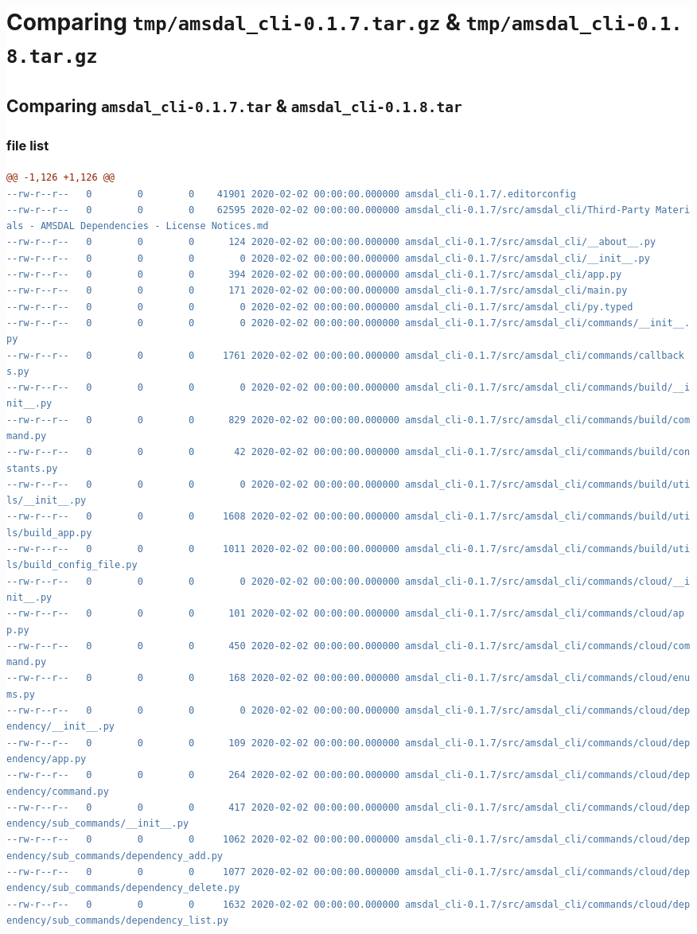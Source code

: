 # Comparing `tmp/amsdal_cli-0.1.7.tar.gz` & `tmp/amsdal_cli-0.1.8.tar.gz`

## Comparing `amsdal_cli-0.1.7.tar` & `amsdal_cli-0.1.8.tar`

### file list

```diff
@@ -1,126 +1,126 @@
--rw-r--r--   0        0        0    41901 2020-02-02 00:00:00.000000 amsdal_cli-0.1.7/.editorconfig
--rw-r--r--   0        0        0    62595 2020-02-02 00:00:00.000000 amsdal_cli-0.1.7/src/amsdal_cli/Third-Party Materials - AMSDAL Dependencies - License Notices.md
--rw-r--r--   0        0        0      124 2020-02-02 00:00:00.000000 amsdal_cli-0.1.7/src/amsdal_cli/__about__.py
--rw-r--r--   0        0        0        0 2020-02-02 00:00:00.000000 amsdal_cli-0.1.7/src/amsdal_cli/__init__.py
--rw-r--r--   0        0        0      394 2020-02-02 00:00:00.000000 amsdal_cli-0.1.7/src/amsdal_cli/app.py
--rw-r--r--   0        0        0      171 2020-02-02 00:00:00.000000 amsdal_cli-0.1.7/src/amsdal_cli/main.py
--rw-r--r--   0        0        0        0 2020-02-02 00:00:00.000000 amsdal_cli-0.1.7/src/amsdal_cli/py.typed
--rw-r--r--   0        0        0        0 2020-02-02 00:00:00.000000 amsdal_cli-0.1.7/src/amsdal_cli/commands/__init__.py
--rw-r--r--   0        0        0     1761 2020-02-02 00:00:00.000000 amsdal_cli-0.1.7/src/amsdal_cli/commands/callbacks.py
--rw-r--r--   0        0        0        0 2020-02-02 00:00:00.000000 amsdal_cli-0.1.7/src/amsdal_cli/commands/build/__init__.py
--rw-r--r--   0        0        0      829 2020-02-02 00:00:00.000000 amsdal_cli-0.1.7/src/amsdal_cli/commands/build/command.py
--rw-r--r--   0        0        0       42 2020-02-02 00:00:00.000000 amsdal_cli-0.1.7/src/amsdal_cli/commands/build/constants.py
--rw-r--r--   0        0        0        0 2020-02-02 00:00:00.000000 amsdal_cli-0.1.7/src/amsdal_cli/commands/build/utils/__init__.py
--rw-r--r--   0        0        0     1608 2020-02-02 00:00:00.000000 amsdal_cli-0.1.7/src/amsdal_cli/commands/build/utils/build_app.py
--rw-r--r--   0        0        0     1011 2020-02-02 00:00:00.000000 amsdal_cli-0.1.7/src/amsdal_cli/commands/build/utils/build_config_file.py
--rw-r--r--   0        0        0        0 2020-02-02 00:00:00.000000 amsdal_cli-0.1.7/src/amsdal_cli/commands/cloud/__init__.py
--rw-r--r--   0        0        0      101 2020-02-02 00:00:00.000000 amsdal_cli-0.1.7/src/amsdal_cli/commands/cloud/app.py
--rw-r--r--   0        0        0      450 2020-02-02 00:00:00.000000 amsdal_cli-0.1.7/src/amsdal_cli/commands/cloud/command.py
--rw-r--r--   0        0        0      168 2020-02-02 00:00:00.000000 amsdal_cli-0.1.7/src/amsdal_cli/commands/cloud/enums.py
--rw-r--r--   0        0        0        0 2020-02-02 00:00:00.000000 amsdal_cli-0.1.7/src/amsdal_cli/commands/cloud/dependency/__init__.py
--rw-r--r--   0        0        0      109 2020-02-02 00:00:00.000000 amsdal_cli-0.1.7/src/amsdal_cli/commands/cloud/dependency/app.py
--rw-r--r--   0        0        0      264 2020-02-02 00:00:00.000000 amsdal_cli-0.1.7/src/amsdal_cli/commands/cloud/dependency/command.py
--rw-r--r--   0        0        0      417 2020-02-02 00:00:00.000000 amsdal_cli-0.1.7/src/amsdal_cli/commands/cloud/dependency/sub_commands/__init__.py
--rw-r--r--   0        0        0     1062 2020-02-02 00:00:00.000000 amsdal_cli-0.1.7/src/amsdal_cli/commands/cloud/dependency/sub_commands/dependency_add.py
--rw-r--r--   0        0        0     1077 2020-02-02 00:00:00.000000 amsdal_cli-0.1.7/src/amsdal_cli/commands/cloud/dependency/sub_commands/dependency_delete.py
--rw-r--r--   0        0        0     1632 2020-02-02 00:00:00.000000 amsdal_cli-0.1.7/src/amsdal_cli/commands/cloud/dependency/sub_commands/dependency_list.py
```